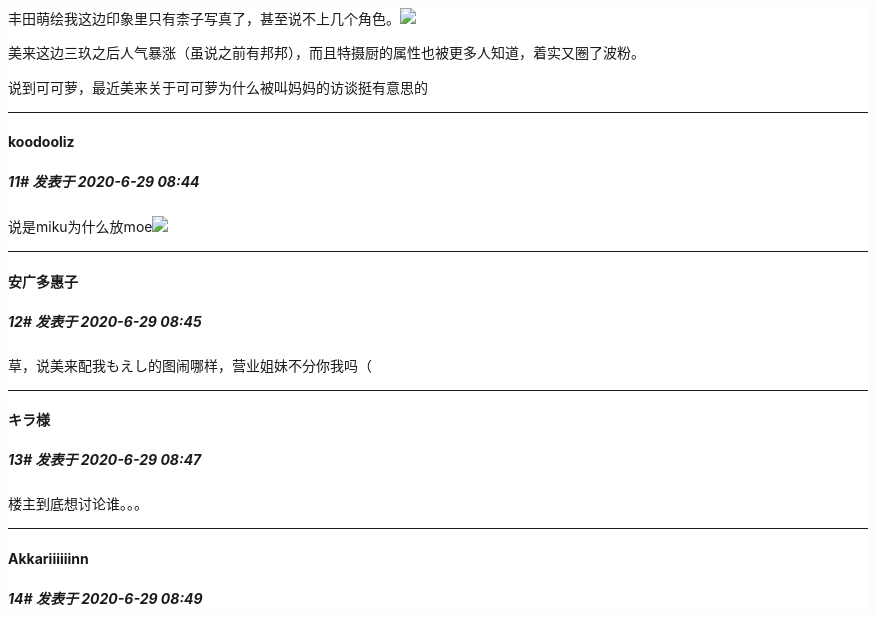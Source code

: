


丰田萌绘我这边印象里只有柰子写真了，甚至说不上几个角色。<img src="https://static.saraba1st.com/image/smiley/face2017/041.png" referrerpolicy="no-referrer">


美来这边三玖之后人气暴涨（虽说之前有邦邦），而且特摄厨的属性也被更多人知道，着实又圈了波粉。


说到可可萝，最近美来关于可可萝为什么被叫妈妈的访谈挺有意思的







*****

####  koodooliz  
##### 11#       发表于 2020-6-29 08:44




说是miku为什么放moe<img src="https://static.saraba1st.com/image/smiley/face2017/003.png" referrerpolicy="no-referrer">







*****

####  安广多惠子  
##### 12#       发表于 2020-6-29 08:45




草，说美来配我もえし的图闹哪样，营业姐妹不分你我吗（







*****

####  キラ様  
##### 13#       发表于 2020-6-29 08:47




楼主到底想讨论谁。。。







*****

####  Akkariiiiiinn  
##### 14#       发表于 2020-6-29 08:49
